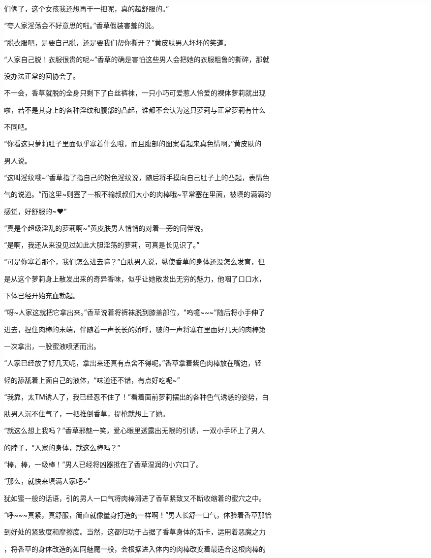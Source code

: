 们俩了，这个女孩我还想再干一把呢，真的超舒服的。”

“夸人家淫荡会不好意思的啦。”香草假装害羞的说。

“脱衣服吧，是要自己脱，还是要我们帮你撕开？”黄皮肤男人坏坏的笑道。

“人家自己脱！衣服很贵的呢~”香草的确是害怕这些男人会把她的衣服粗鲁的撕碎，那就

没办法正常的回协会了。

不一会，香草就脱的全身只剩下了白丝裤袜，一只小巧可爱惹人怜爱的裸体萝莉就出现

啦，若不是其身上的各种淫纹和腹部的凸起，谁都不会认为这只萝莉与正常萝莉有什么

不同吧。

“你看这只萝莉肚子里面似乎塞着什么哦，而且腹部的图案看起来真色情啊。”黄皮肤的

男人说。

“这叫淫纹哦~”香草指了指自己的粉色淫纹说，随后将手摸向自己肚子上的凸起，表情色

气的说道。“而这里~则塞了一根不输叔叔们大小的肉棒哦~平常塞在里面，被填的满满的

感觉，好舒服的~❤”

“真是个超级淫乱的萝莉啊~”黄皮肤男人悄悄的对着一旁的同伴说。

“是啊，我还从来没见过如此大胆淫荡的萝莉，可真是长见识了。”

“可是你塞着那个，我们怎么进去嘛？”白肤男人说，纵使香草的身体还没怎么发育，但

是从这个萝莉身上散发出来的奇异香味，似乎让她散发出无穷的魅力，他咽了口口水，

下体已经开始充血勃起。

“呀~人家这就把它拿出来。”香草说着将裤袜脱到膝盖部位，“呜噫~~~”随后将小手伸了

进去，捏住肉棒的末端，伴随着一声长长的娇呼，啵的一声将塞在里面好几天的肉棒第

一次拿出，一股蜜液喷洒而出。

“人家已经放了好几天呢，拿出来还真有点舍不得呢。”香草拿着紫色肉棒放在嘴边，轻

轻的舔舐着上面自己的液体，“味道还不错，有点好吃呢~”

“我靠，太TM诱人了，我已经忍不住了！”看着面前萝莉摆出的各种色气诱惑的姿势，白

肤男人沉不住气了，一把推倒香草，提枪就想上了她。

“就这么想上我吗？”香草邪魅一笑，爱心眼里透露出无限的引诱，一双小手环上了男人

的脖子，“人家的身体，就这么棒吗？”

“棒，棒，一级棒！”男人已经将凶器抵在了香草湿润的小穴口了。

“那么，就快来填满人家吧~”

犹如蜜一般的话语，引的男人一口气将肉棒滑进了香草紧致又不断收缩着的蜜穴之中。

“呼~~~真紧，真舒服，简直就像量身打造的一样啊！”男人长舒一口气，体验着香草那恰

到好处的紧致度和摩擦度。当然，这都归功于占据了香草身体的斯卡，运用着恶魔之力

，将香草的身体改造的如同魅魔一般，会根据进入体内的肉棒改变着最适合这根肉棒的
